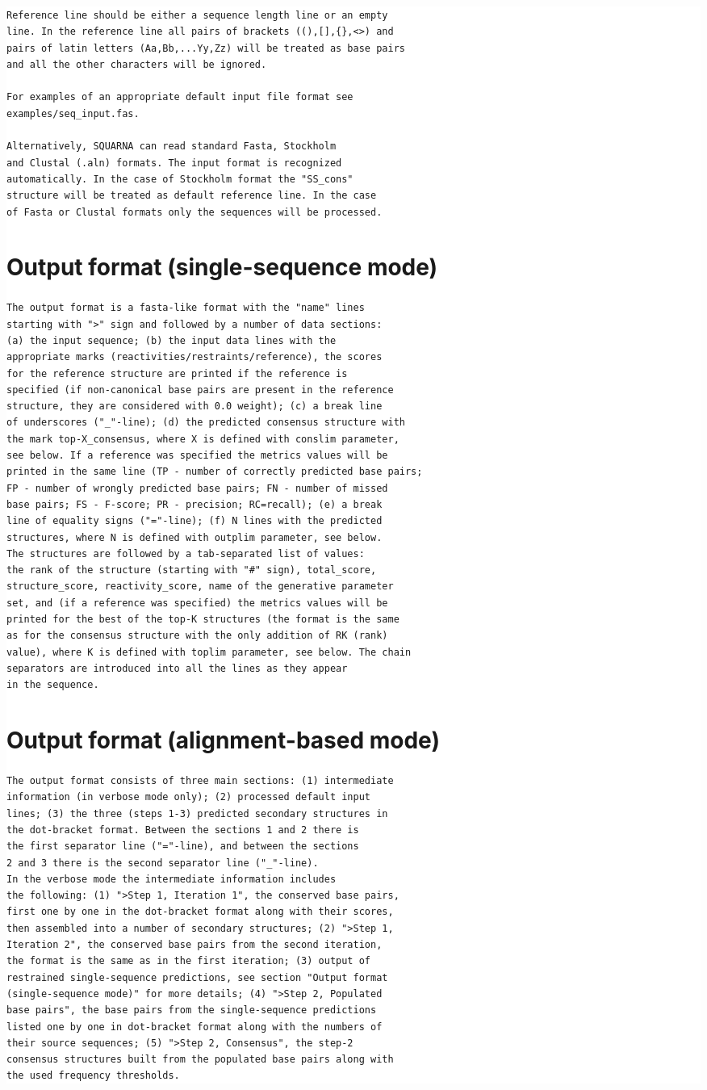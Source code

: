     Reference line should be either a sequence length line or an empty 
    line. In the reference line all pairs of brackets ((),[],{},<>) and 
    pairs of latin letters (Aa,Bb,...Yy,Zz) will be treated as base pairs 
    and all the other characters will be ignored. 
    
    For examples of an appropriate default input file format see 
    examples/seq_input.fas. 
    
    Alternatively, SQUARNA can read standard Fasta, Stockholm 
    and Clustal (.aln) formats. The input format is recognized 
    automatically. In the case of Stockholm format the "SS_cons"
    structure will be treated as default reference line. In the case
    of Fasta or Clustal formats only the sequences will be processed. 

# Output format (single-sequence mode)

    The output format is a fasta-like format with the "name" lines 
    starting with ">" sign and followed by a number of data sections:
    (a) the input sequence; (b) the input data lines with the 
    appropriate marks (reactivities/restraints/reference), the scores
    for the reference structure are printed if the reference is 
    specified (if non-canonical base pairs are present in the reference
    structure, they are considered with 0.0 weight); (c) a break line 
    of underscores ("_"-line); (d) the predicted consensus structure with 
    the mark top-X_consensus, where X is defined with conslim parameter, 
    see below. If a reference was specified the metrics values will be 
    printed in the same line (TP - number of correctly predicted base pairs; 
    FP - number of wrongly predicted base pairs; FN - number of missed 
    base pairs; FS - F-score; PR - precision; RC=recall); (e) a break 
    line of equality signs ("="-line); (f) N lines with the predicted 
    structures, where N is defined with outplim parameter, see below. 
    The structures are followed by a tab-separated list of values: 
    the rank of the structure (starting with "#" sign), total_score, 
    structure_score, reactivity_score, name of the generative parameter 
    set, and (if a reference was specified) the metrics values will be 
    printed for the best of the top-K structures (the format is the same 
    as for the consensus structure with the only addition of RK (rank) 
    value), where K is defined with toplim parameter, see below. The chain 
    separators are introduced into all the lines as they appear 
    in the sequence.
    
# Output format (alignment-based mode)

    The output format consists of three main sections: (1) intermediate
    information (in verbose mode only); (2) processed default input 
    lines; (3) the three (steps 1-3) predicted secondary structures in 
    the dot-bracket format. Between the sections 1 and 2 there is 
    the first separator line ("="-line), and between the sections 
    2 and 3 there is the second separator line ("_"-line).
    In the verbose mode the intermediate information includes 
    the following: (1) ">Step 1, Iteration 1", the conserved base pairs,
    first one by one in the dot-bracket format along with their scores,
    then assembled into a number of secondary structures; (2) ">Step 1,
    Iteration 2", the conserved base pairs from the second iteration, 
    the format is the same as in the first iteration; (3) output of
    restrained single-sequence predictions, see section "Output format
    (single-sequence mode)" for more details; (4) ">Step 2, Populated
    base pairs", the base pairs from the single-sequence predictions
    listed one by one in dot-bracket format along with the numbers of 
    their source sequences; (5) ">Step 2, Consensus", the step-2 
    consensus structures built from the populated base pairs along with
    the used frequency thresholds.
